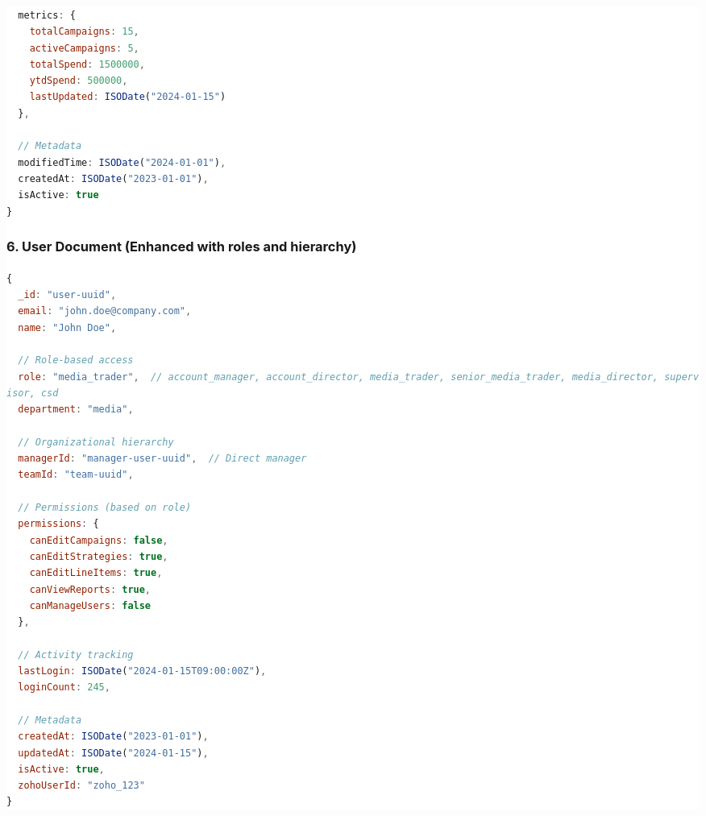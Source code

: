 ```javascript
  metrics: {
    totalCampaigns: 15,
    activeCampaigns: 5,
    totalSpend: 1500000,
    ytdSpend: 500000,
    lastUpdated: ISODate("2024-01-15")
  },

  // Metadata
  modifiedTime: ISODate("2024-01-01"),
  createdAt: ISODate("2023-01-01"),
  isActive: true
}
```

### 6. User Document (Enhanced with roles and hierarchy)

```javascript
{
  _id: "user-uuid",
  email: "john.doe@company.com",
  name: "John Doe",

  // Role-based access
  role: "media_trader",  // account_manager, account_director, media_trader, senior_media_trader, media_director, supervisor, csd
  department: "media",

  // Organizational hierarchy
  managerId: "manager-user-uuid",  // Direct manager
  teamId: "team-uuid",

  // Permissions (based on role)
  permissions: {
    canEditCampaigns: false,
    canEditStrategies: true,
    canEditLineItems: true,
    canViewReports: true,
    canManageUsers: false
  },

  // Activity tracking
  lastLogin: ISODate("2024-01-15T09:00:00Z"),
  loginCount: 245,

  // Metadata
  createdAt: ISODate("2023-01-01"),
  updatedAt: ISODate("2024-01-15"),
  isActive: true,
  zohoUserId: "zoho_123"
}
```
